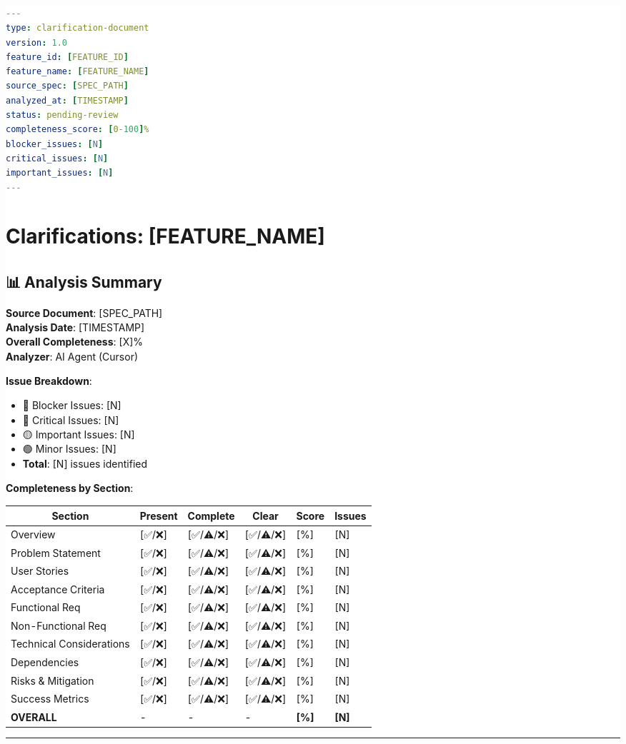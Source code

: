 ```yaml
---
type: clarification-document
version: 1.0
feature_id: [FEATURE_ID]
feature_name: [FEATURE_NAME]
source_spec: [SPEC_PATH]
analyzed_at: [TIMESTAMP]
status: pending-review
completeness_score: [0-100]%
blocker_issues: [N]
critical_issues: [N]
important_issues: [N]
---
```


# Clarifications: [FEATURE_NAME]

## 📊 Analysis Summary

**Source Document**: [SPEC_PATH]  
**Analysis Date**: [TIMESTAMP]  
**Overall Completeness**: [X]%  
**Analyzer**: AI Agent (Cursor)

**Issue Breakdown**:
- 🚨 Blocker Issues: [N]
- 🔴 Critical Issues: [N]
- 🟡 Important Issues: [N]
- 🟢 Minor Issues: [N]
- **Total**: [N] issues identified

**Completeness by Section**:

| Section | Present | Complete | Clear | Score | Issues |
|---------|---------|----------|-------|-------|--------|
| Overview | [✅/❌] | [✅/⚠️/❌] | [✅/⚠️/❌] | [%] | [N] |
| Problem Statement | [✅/❌] | [✅/⚠️/❌] | [✅/⚠️/❌] | [%] | [N] |
| User Stories | [✅/❌] | [✅/⚠️/❌] | [✅/⚠️/❌] | [%] | [N] |
| Acceptance Criteria | [✅/❌] | [✅/⚠️/❌] | [✅/⚠️/❌] | [%] | [N] |
| Functional Req | [✅/❌] | [✅/⚠️/❌] | [✅/⚠️/❌] | [%] | [N] |
| Non-Functional Req | [✅/❌] | [✅/⚠️/❌] | [✅/⚠️/❌] | [%] | [N] |
| Technical Considerations | [✅/❌] | [✅/⚠️/❌] | [✅/⚠️/❌] | [%] | [N] |
| Dependencies | [✅/❌] | [✅/⚠️/❌] | [✅/⚠️/❌] | [%] | [N] |
| Risks & Mitigation | [✅/❌] | [✅/⚠️/❌] | [✅/⚠️/❌] | [%] | [N] |
| Success Metrics | [✅/❌] | [✅/⚠️/❌] | [✅/⚠️/❌] | [%] | [N] |
| **OVERALL** | - | - | - | **[%]** | **[N]** |

---